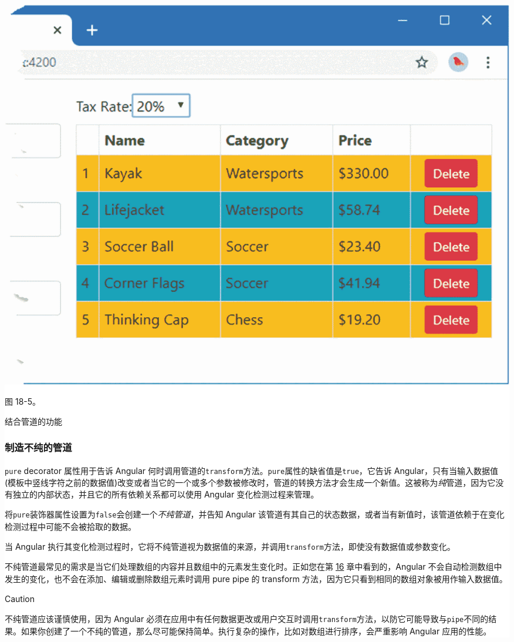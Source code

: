 ![img/421542_4_En_18_Fig5_HTML.jpg](img/421542_4_En_18_Fig5_HTML.jpg)

图 18-5。

结合管道的功能

### 制造不纯的管道

`pure` decorator 属性用于告诉 Angular 何时调用管道的`transform`方法。`pure`属性的缺省值是`true`，它告诉 Angular，只有当输入数据值(模板中竖线字符之前的数据值)改变或者当它的一个或多个参数被修改时，管道的转换方法才会生成一个新值。这被称为*纯*管道，因为它没有独立的内部状态，并且它的所有依赖关系都可以使用 Angular 变化检测过程来管理。

将`pure`装饰器属性设置为`false`会创建一个*不纯管道*，并告知 Angular 该管道有其自己的状态数据，或者当有新值时，该管道依赖于在变化检测过程中可能不会被拾取的数据。

当 Angular 执行其变化检测过程时，它将不纯管道视为数据值的来源，并调用`transform`方法，即使没有数据值或参数变化。

不纯管道最常见的需求是当它们处理数组的内容并且数组中的元素发生变化时。正如您在第 [16](16.html) 章中看到的，Angular 不会自动检测数组中发生的变化，也不会在添加、编辑或删除数组元素时调用 pure pipe 的 transform 方法，因为它只看到相同的数组对象被用作输入数据值。

Caution

不纯管道应该谨慎使用，因为 Angular 必须在应用中有任何数据更改或用户交互时调用`transform`方法，以防它可能导致与`pipe`不同的结果。如果你创建了一个不纯的管道，那么尽可能保持简单。执行复杂的操作，比如对数组进行排序，会严重影响 Angular 应用的性能。
